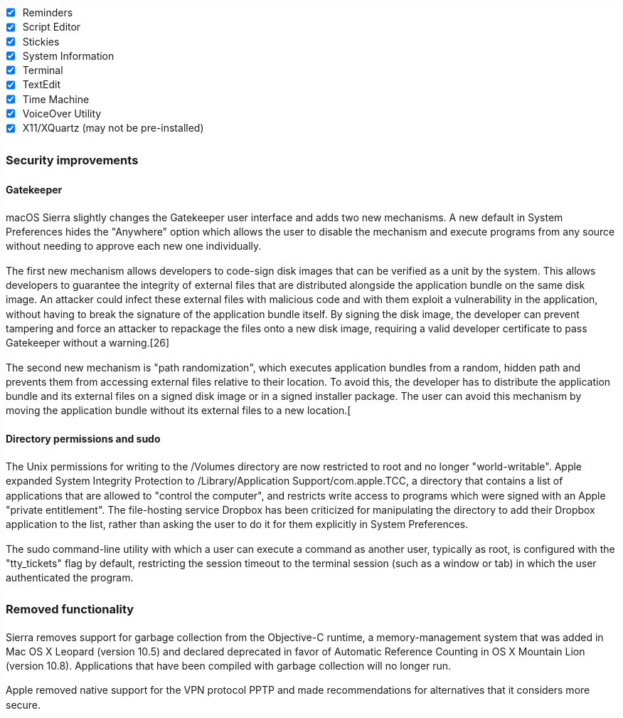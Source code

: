 - [x] Reminders
- [x] Script Editor
- [x] Stickies
- [x] System Information
- [x] Terminal
- [x] TextEdit
- [x] Time Machine
- [x] VoiceOver Utility
- [x] X11/XQuartz (may not be pre-installed)

### Security improvements

#### Gatekeeper

macOS Sierra slightly changes the Gatekeeper user interface and adds two new mechanisms. A new default in System Preferences hides the "Anywhere" option which allows the user to disable the mechanism and execute programs from any source without needing to approve each new one individually.

The first new mechanism allows developers to code-sign disk images that can be verified as a unit by the system. This allows developers to guarantee the integrity of external files that are distributed alongside the application bundle on the same disk image. An attacker could infect these external files with malicious code and with them exploit a vulnerability in the application, without having to break the signature of the application bundle itself. By signing the disk image, the developer can prevent tampering and force an attacker to repackage the files onto a new disk image, requiring a valid developer certificate to pass Gatekeeper without a warning.[26]

The second new mechanism is "path randomization", which executes application bundles from a random, hidden path and prevents them from accessing external files relative to their location. To avoid this, the developer has to distribute the application bundle and its external files on a signed disk image or in a signed installer package. The user can avoid this mechanism by moving the application bundle without its external files to a new location.[

#### Directory permissions and sudo

The Unix permissions for writing to the /Volumes directory are now restricted to root and no longer "world-writable". Apple expanded System Integrity Protection to /Library/Application Support/com.apple.TCC, a directory that contains a list of applications that are allowed to "control the computer", and restricts write access to programs which were signed with an Apple "private entitlement". The file-hosting service Dropbox has been criticized for manipulating the directory to add their Dropbox application to the list, rather than asking the user to do it for them explicitly in System Preferences.

The sudo command-line utility with which a user can execute a command as another user, typically as root, is configured with the "tty_tickets" flag by default, restricting the session timeout to the terminal session (such as a window or tab) in which the user authenticated the program.

### Removed functionality

Sierra removes support for garbage collection from the Objective-C runtime, a memory-management system that was added in Mac OS X Leopard (version 10.5) and declared deprecated in favor of Automatic Reference Counting in OS X Mountain Lion (version 10.8). Applications that have been compiled with garbage collection will no longer run.

Apple removed native support for the VPN protocol PPTP and made recommendations for alternatives that it considers more secure.
